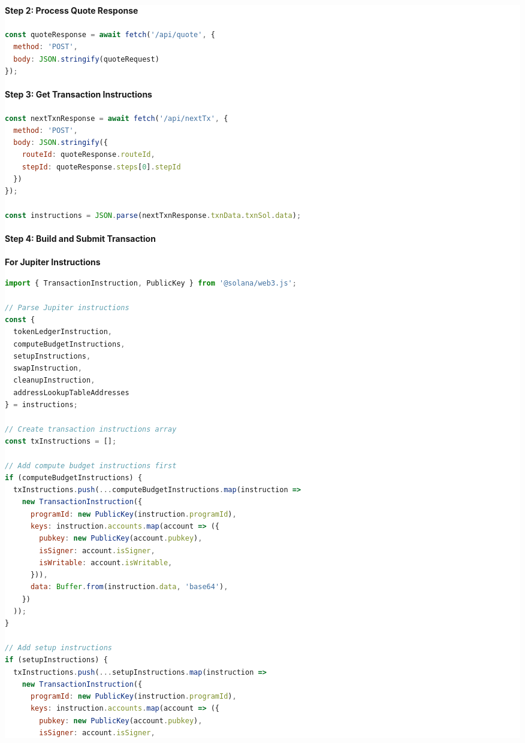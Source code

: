 #### Step 2: Process Quote Response

```javascript
const quoteResponse = await fetch('/api/quote', {
  method: 'POST',
  body: JSON.stringify(quoteRequest)
});
```

#### Step 3: Get Transaction Instructions

```javascript
const nextTxnResponse = await fetch('/api/nextTx', {
  method: 'POST',
  body: JSON.stringify({
    routeId: quoteResponse.routeId,
    stepId: quoteResponse.steps[0].stepId
  })
});

const instructions = JSON.parse(nextTxnResponse.txnData.txnSol.data);
```

#### Step 4: Build and Submit Transaction

**For Jupiter Instructions**

```javascript
import { TransactionInstruction, PublicKey } from '@solana/web3.js';

// Parse Jupiter instructions
const { 
  tokenLedgerInstruction,
  computeBudgetInstructions,
  setupInstructions,
  swapInstruction,
  cleanupInstruction,
  addressLookupTableAddresses 
} = instructions;

// Create transaction instructions array
const txInstructions = [];

// Add compute budget instructions first
if (computeBudgetInstructions) {
  txInstructions.push(...computeBudgetInstructions.map(instruction => 
    new TransactionInstruction({
      programId: new PublicKey(instruction.programId),
      keys: instruction.accounts.map(account => ({
        pubkey: new PublicKey(account.pubkey),
        isSigner: account.isSigner,
        isWritable: account.isWritable,
      })),
      data: Buffer.from(instruction.data, 'base64'),
    })
  ));
}

// Add setup instructions
if (setupInstructions) {
  txInstructions.push(...setupInstructions.map(instruction => 
    new TransactionInstruction({
      programId: new PublicKey(instruction.programId),
      keys: instruction.accounts.map(account => ({
        pubkey: new PublicKey(account.pubkey),
        isSigner: account.isSigner,
```